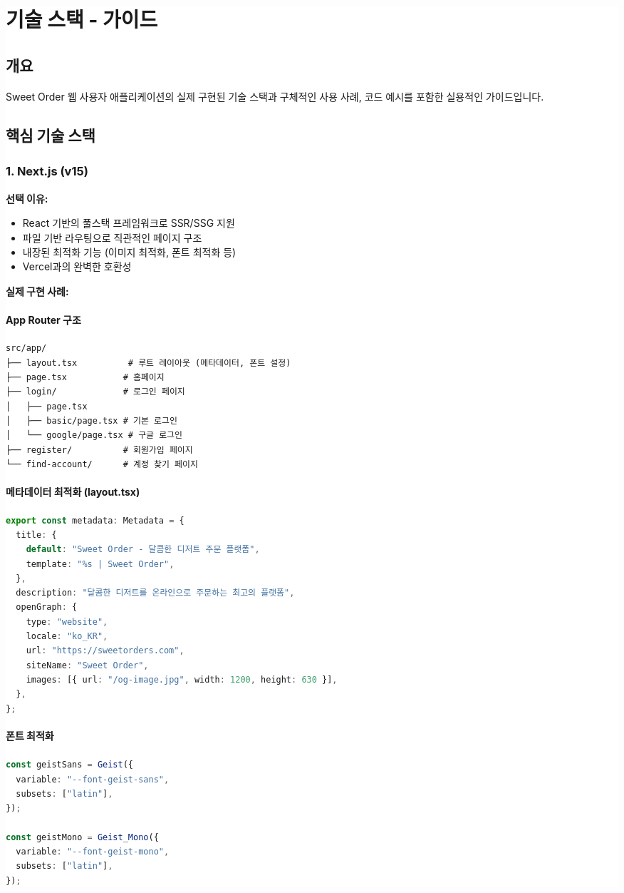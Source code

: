 # 기술 스택 - 가이드

## 개요

Sweet Order 웹 사용자 애플리케이션의 실제 구현된 기술 스택과 구체적인 사용 사례, 코드 예시를 포함한 실용적인 가이드입니다.

## 핵심 기술 스택

### 1. Next.js (v15)

**선택 이유:**
- React 기반의 풀스택 프레임워크로 SSR/SSG 지원
- 파일 기반 라우팅으로 직관적인 페이지 구조
- 내장된 최적화 기능 (이미지 최적화, 폰트 최적화 등)
- Vercel과의 완벽한 호환성

**실제 구현 사례:**

#### App Router 구조
```
src/app/
├── layout.tsx          # 루트 레이아웃 (메타데이터, 폰트 설정)
├── page.tsx           # 홈페이지
├── login/             # 로그인 페이지
│   ├── page.tsx
│   ├── basic/page.tsx # 기본 로그인
│   └── google/page.tsx # 구글 로그인
├── register/          # 회원가입 페이지
└── find-account/      # 계정 찾기 페이지
```

#### 메타데이터 최적화 (layout.tsx)
```typescript
export const metadata: Metadata = {
  title: {
    default: "Sweet Order - 달콤한 디저트 주문 플랫폼",
    template: "%s | Sweet Order",
  },
  description: "달콤한 디저트를 온라인으로 주문하는 최고의 플랫폼",
  openGraph: {
    type: "website",
    locale: "ko_KR",
    url: "https://sweetorders.com",
    siteName: "Sweet Order",
    images: [{ url: "/og-image.jpg", width: 1200, height: 630 }],
  },
};
```

#### 폰트 최적화
```typescript
const geistSans = Geist({
  variable: "--font-geist-sans",
  subsets: ["latin"],
});

const geistMono = Geist_Mono({
  variable: "--font-geist-mono", 
  subsets: ["latin"],
});
```
